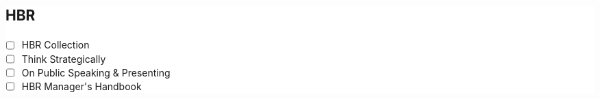 ## HBR
- [ ] HBR Collection
- [ ] Think Strategically
- [ ] On Public Speaking & Presenting
- [ ] HBR Manager's Handbook
